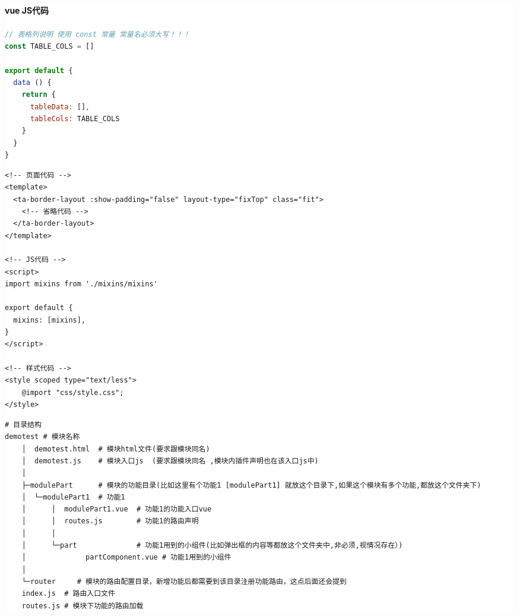 

#### vue JS代码

```js
// 表格列说明 使用 const 常量 常量名必须大写！！！
const TABLE_COLS = []

export default {
  data () {
    return {
      tableData: [],
      tableCols: TABLE_COLS
    }
  }
}
```


```vue
<!-- 页面代码 -->
<template>
  <ta-border-layout :show-padding="false" layout-type="fixTop" class="fit">
    <!-- 省略代码 -->
  </ta-border-layout>
</template>

<!-- JS代码 -->
<script>
import mixins from './mixins/mixins'

export default {
  mixins: [mixins],
}
</script>

<!-- 样式代码 -->
<style scoped type="text/less">
	@import "css/style.css";
</style>

```



```
# 目录结构
demotest # 模块名称
    │  demotest.html  # 模块html文件(要求跟模块同名)
    │  demotest.js    # 模块入口js  (要求跟模块同名 ,模块内插件声明也在该入口js中)
    │
    ├─modulePart      # 模块的功能目录(比如这里有个功能1 [modulePart1] 就放这个目录下,如果这个模块有多个功能,都放这个文件夹下)
    │  └─modulePart1  # 功能1
    │      │  modulePart1.vue  # 功能1的功能入口vue
    │      │  routes.js        # 功能1的路由声明
    │      │
    │      └─part              # 功能1用到的小组件(比如弹出框的内容等都放这个文件夹中,非必须,视情况存在）)
    │              partComponent.vue # 功能1用到的小组件
    │
    └─router     # 模块的路由配置目录，新增功能后都需要到该目录注册功能路由，这点后面还会提到
    index.js  # 路由入口文件
    routes.js # 模块下功能的路由加载

```
